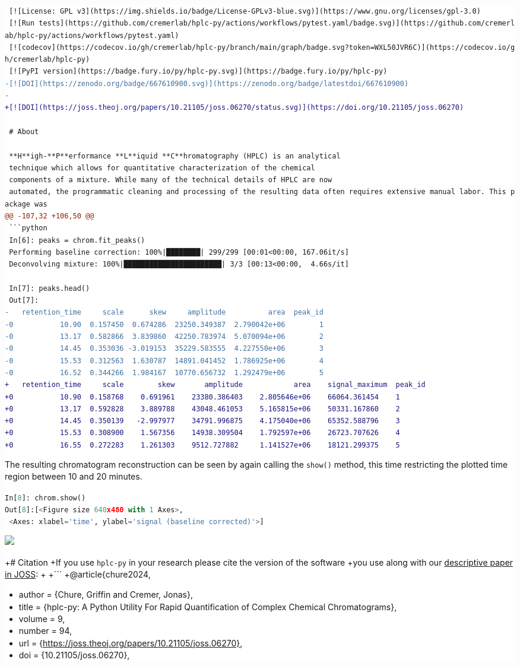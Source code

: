 ```diff
 [![License: GPL v3](https://img.shields.io/badge/License-GPLv3-blue.svg)](https://www.gnu.org/licenses/gpl-3.0)
 [![Run tests](https://github.com/cremerlab/hplc-py/actions/workflows/pytest.yaml/badge.svg)](https://github.com/cremerlab/hplc-py/actions/workflows/pytest.yaml)
 [![codecov](https://codecov.io/gh/cremerlab/hplc-py/branch/main/graph/badge.svg?token=WXL50JVR6C)](https://codecov.io/gh/cremerlab/hplc-py)
 [![PyPI version](https://badge.fury.io/py/hplc-py.svg)](https://badge.fury.io/py/hplc-py)
-[![DOI](https://zenodo.org/badge/667610900.svg)](https://zenodo.org/badge/latestdoi/667610900)
-
+[![DOI](https://joss.theoj.org/papers/10.21105/joss.06270/status.svg)](https://doi.org/10.21105/joss.06270)
 
 # About
 
 **H**igh-**P**erformance **L**iquid **C**hromatography (HPLC) is an analytical
 technique which allows for quantitative characterization of the chemical
 components of a mixture. While many of the technical details of HPLC are now
 automated, the programmatic cleaning and processing of the resulting data often requires extensive manual labor. This package was
@@ -107,32 +106,50 @@
 ```python 
 In[6]: peaks = chrom.fit_peaks()
 Performing baseline correction: 100%|████████| 299/299 [00:01<00:00, 167.06it/s]
 Deconvolving mixture: 100%|███████████████████████| 3/3 [00:13<00:00,  4.66s/it]
 
 In[7]: peaks.head()
 Out[7]:   
-   retention_time     scale      skew     amplitude          area  peak_id
-0           10.90  0.157450  0.674286  23250.349387  2.790042e+06        1
-0           13.17  0.582866  3.839860  42250.783974  5.070094e+06        2
-0           14.45  0.353036 -3.019153  35229.583555  4.227550e+06        3
-0           15.53  0.312563  1.630787  14891.041452  1.786925e+06        4
-0           16.52  0.344266  1.984167  10770.656732  1.292479e+06        5
+	retention_time	   scale	    skew	   amplitude	        area	signal_maximum	peak_id
+0			 10.90	0.158768	0.691961	23380.386403	2.805646e+06	66064.361454	1
+0			 13.17	0.592828	3.889788	43048.461053	5.165815e+06	50331.167860	2
+0			 14.45	0.350139   -2.997977	34791.996875	4.175040e+06	65352.588796	3
+0			 15.53	0.308900	1.567356	14938.309504	1.792597e+06	26723.707626	4
+0			 16.55	0.272283	1.261303	9512.727882	    1.141527e+06	18121.299375	5
 ```
 
 The resulting chromatogram reconstruction can be seen by again calling the `show()` 
 method, this time restricting the plotted time region between 10 and 20 minutes.
 
 ```python
 In[8]: chrom.show()
 Out[8]:[<Figure size 640x480 with 1 Axes>,
  <Axes: xlabel='time', ylabel='signal (baseline corrected)'>]
 ```
 ![](example/reconstructed_chromatogram.png)
 
+# Citation
+If you use `hplc-py` in your research please cite the version of the software
+you use along with our [descriptive paper in JOSS](https://joss.theoj.org/papers/10.21105/joss.06270):
+
+```
+@article{chure2024,
+	author = {Chure, Griffin and Cremer, Jonas},
+	title = {hplc-py: A Python Utility For Rapid Quantification of Complex Chemical Chromatograms},
+	volume = 9,
+    number = 94,
+	url = {https://joss.theoj.org/papers/10.21105/joss.06270},
+	doi = {10.21105/joss.06270},
